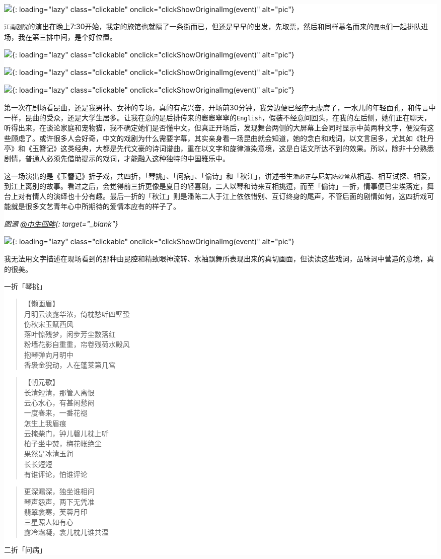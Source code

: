![](https://apqx.oss-cn-hangzhou.aliyuncs.com/blog/20190606/jiangningfuxue_thumb.jpg){: loading="lazy" class="clickable" onclick="clickShowOriginalImg(event)" alt="pic"}

`江南剧院`的演出在晚上7:30开始，我定的旅馆也就隔了一条街而已，但还是早早的出发，先取票，然后和同样慕名而来的`昆虫`们一起排队进场，我在第三排中间，是个好位置。

![](https://apqx.oss-cn-hangzhou.aliyuncs.com/blog/20190606/jiangnanjvyuan_thumb.jpg){: loading="lazy" class="clickable" onclick="clickShowOriginalImg(event)" alt="pic"}

![](https://apqx.oss-cn-hangzhou.aliyuncs.com/blog/20190606/jiangnanjvyuan_piao_thumb.jpg){: loading="lazy" class="clickable" onclick="clickShowOriginalImg(event)" alt="pic"}

![](https://apqx.oss-cn-hangzhou.aliyuncs.com/blog/20190606/jiangnanjvyuan_yuzanji_jiemudan_thumb.jpg){: loading="lazy" class="clickable" onclick="clickShowOriginalImg(event)" alt="pic"}

第一次在剧场看昆曲，还是我男神、女神的专场，真的有点兴奋，开场前30分钟，我旁边便已经座无虚席了，一水儿的年轻面孔，和传言中一样，昆曲的受众，还是大学生居多。让我在意的是后排传来的窸窸窣窣的`English`，假装不经意间回头，在我的左后侧，她们正在聊天，听得出来，在谈论家庭和宠物猫，我不确定她们是否懂中文，但真正开场后，发现舞台两侧的大屏幕上会同时显示中英两种文字，便没有这些顾虑了。或许很多人会好奇，中文的戏剧为什么需要字幕，其实亲身看一场昆曲就会知道，她的念白和戏词，以文言居多，尤其如《牡丹亭》和《玉簪记》这类经典，大都是先代文豪的诗词谱曲，重在以文字和旋律渲染意境，这是白话文所达不到的效果。所以，除非十分熟悉剧情，普通人必须先借助提示的戏词，才能融入这种独特的中国雅乐中。

这一场演出的是《玉簪记》折子戏，共四折，「琴挑」、「问病」、「偷诗」和「秋江」，讲述书生`潘必正`与尼姑`陈妙常`从相遇、相互试探、相爱，到江上离别的故事。看过之后，会觉得前三折更像是夏日的轻喜剧，二人以琴和诗来互相挑逗，而至「偷诗」一折，情事便已尘埃落定，舞台上对有情人的演绎也十分有趣。最后一折的「秋江」则是潘陈二人于江上依依惜别、互订终身的尾声，不管后面的剧情如何，这四折戏可能就是很多文艺青年心中所期待的爱情本应有的样子了。

*图源 [@巾生回眸](https://weibo.com/u/5616289163){: target="_blank"}*

![](https://apqx.oss-cn-hangzhou.aliyuncs.com/blog/20190606/shanwen_shixiaming_yuzanji_thumb.jpg){: loading="lazy" class="clickable" onclick="clickShowOriginalImg(event)" alt="pic"}


我无法用文字描述在现场看到的那种由昆腔和精致眼神流转、水袖飘舞所表现出来的真切画面，但读读这些戏词，品味词中营造的意境，真的很美。

一折「琴挑」

> 【懒画眉】  
月明云淡露华浓，倚枕愁听四壁蛩  
伤秋宋玉赋西风  
落叶惊残梦，闲步芳尘数落红  
粉墙花影自重重，帘卷残荷水殿风  
抱琴弹向月明中  
香袅金猊动，人在蓬莱第几宫

> 【朝元歌】  
长清短清，那管人离恨  
云心水心，有甚闲愁闷  
一度春来，一番花褪  
怎生上我眉痕  
云掩柴门，钟儿磬儿枕上听  
柏子坐中焚，梅花帐绝尘  
果然是冰清玉润  
长长短短  
有谁评论，怕谁评论

> 更深漏深，独坐谁相问  
琴声怨声，两下无凭准  
翡翠衾寒，芙蓉月印  
三星照人如有心  
露冷霜凝，衾儿枕儿谁共温

二折「问病」
